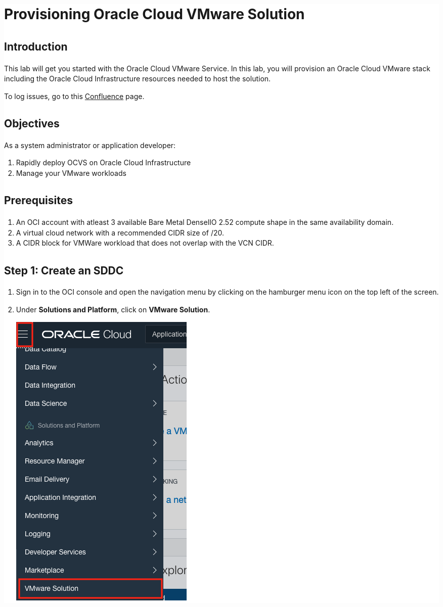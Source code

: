 # Provisioning Oracle Cloud VMware Solution

## Introduction

This lab will get you started with the Oracle Cloud VMware Service. In this lab, you will provision an Oracle Cloud VMware stack including the Oracle Cloud Infrastructure resources needed to host the solution.



To log issues, go to this [Confluence](https://confluence.oraclecorp.com/confluence/display/NOCSH/5.+Oracle+Cloud+VMware+Solution%3A+Training+Registration+and+Tracking) page.

## Objectives

As a system administrator or application developer:

1. Rapidly deploy OCVS on Oracle Cloud Infrastructure  
2. Manage your VMware workloads

## Prerequisites

1. An OCI account with atleast 3 available Bare Metal DenselIO 2.52 compute shape in the same availability domain.
2. A virtual cloud network with a recommended CIDR size of /20.
3. A CIDR block for VMWare workload that does not overlap with the VCN CIDR.

## **Step 1:** Create an SDDC

1.  Sign in to the OCI console and open the navigation menu by clicking on the hamburger menu icon on the top left of the screen.

2.  Under **Solutions and Platform**, click on **VMware Solution**.

    ![](./images/100_1.png " ")
